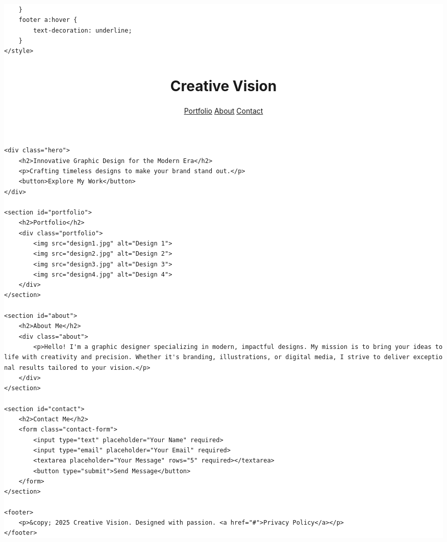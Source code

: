         }
        footer a:hover {
            text-decoration: underline;
        }
    </style>
</head>
<body>
    <header>
        <h1>Creative Vision</h1>
        <nav>
            <a href="#portfolio">Portfolio</a>
            <a href="#about">About</a>
            <a href="#contact">Contact</a>
        </nav>
    </header>

    <div class="hero">
        <h2>Innovative Graphic Design for the Modern Era</h2>
        <p>Crafting timeless designs to make your brand stand out.</p>
        <button>Explore My Work</button>
    </div>

    <section id="portfolio">
        <h2>Portfolio</h2>
        <div class="portfolio">
            <img src="design1.jpg" alt="Design 1">
            <img src="design2.jpg" alt="Design 2">
            <img src="design3.jpg" alt="Design 3">
            <img src="design4.jpg" alt="Design 4">
        </div>
    </section>

    <section id="about">
        <h2>About Me</h2>
        <div class="about">
            <p>Hello! I'm a graphic designer specializing in modern, impactful designs. My mission is to bring your ideas to life with creativity and precision. Whether it's branding, illustrations, or digital media, I strive to deliver exceptional results tailored to your vision.</p>
        </div>
    </section>

    <section id="contact">
        <h2>Contact Me</h2>
        <form class="contact-form">
            <input type="text" placeholder="Your Name" required>
            <input type="email" placeholder="Your Email" required>
            <textarea placeholder="Your Message" rows="5" required></textarea>
            <button type="submit">Send Message</button>
        </form>
    </section>

    <footer>
        <p>&copy; 2025 Creative Vision. Designed with passion. <a href="#">Privacy Policy</a></p>
    </footer>
</body>
</html>
